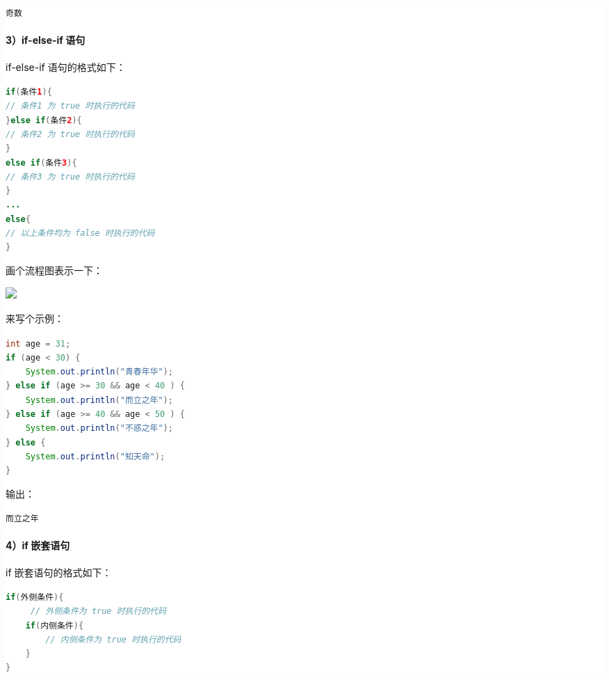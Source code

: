 ```
奇数
```

#### **3）if-else-if 语句**

if-else-if 语句的格式如下：

```java
if(条件1){  
// 条件1 为 true 时执行的代码
}else if(条件2){  
// 条件2 为 true 时执行的代码
}  
else if(条件3){  
// 条件3 为 true 时执行的代码
}  
...  
else{  
// 以上条件均为 false 时执行的代码
} 
```

画个流程图表示一下：

![](https://cdn.tobebetterjavaer.com/tobebetterjavaer/images/control/thirteen-04.png)

来写个示例：

```java
int age = 31;
if (age < 30) {
    System.out.println("青春年华");
} else if (age >= 30 && age < 40 ) {
    System.out.println("而立之年");
} else if (age >= 40 && age < 50 ) {
    System.out.println("不惑之年");
} else {
    System.out.println("知天命");
}
```

输出：

```
而立之年
```

#### **4）if 嵌套语句**

if 嵌套语句的格式如下：

```java
if(外侧条件){    
     // 外侧条件为 true 时执行的代码 
    if(内侧条件){  
        // 内侧条件为 true 时执行的代码
    }    
}  
```
